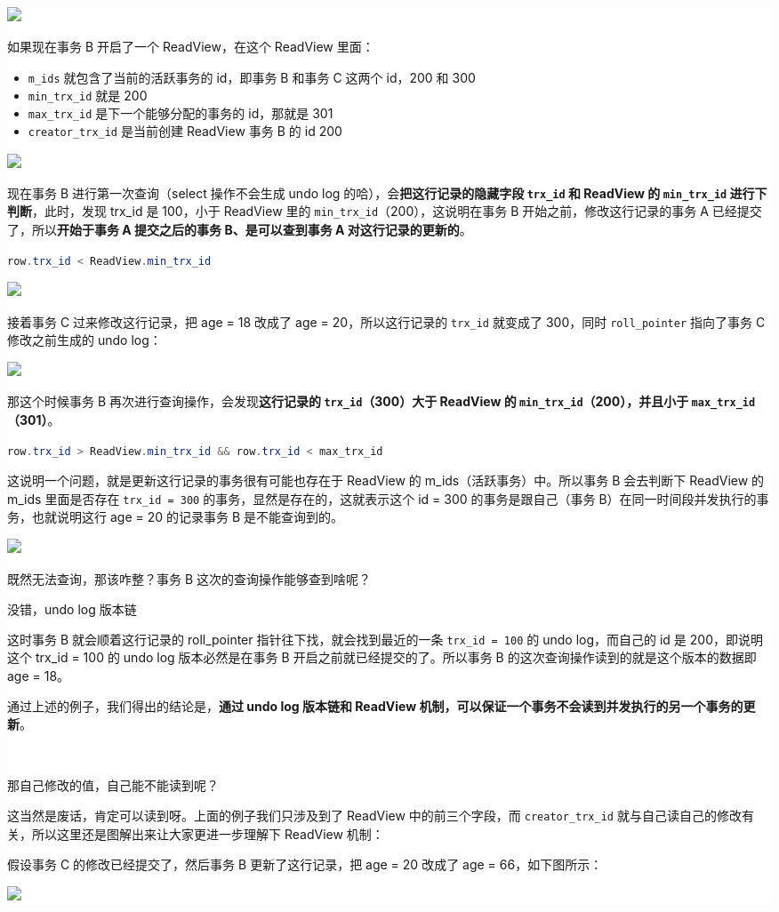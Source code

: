 ![](https://gitee.com/veal98/images/raw/master/img/20210924183516.png)

如果现在事务 B 开启了一个 ReadView，在这个 ReadView 里面：

- `m_ids` 就包含了当前的活跃事务的 id，即事务 B 和事务 C 这两个 id，200 和 300
- `min_trx_id` 就是 200
- `max_trx_id` 是下一个能够分配的事务的 id，那就是 301
- `creator_trx_id` 是当前创建 ReadView 事务 B 的 id 200

![](https://gitee.com/veal98/images/raw/master/img/20210924183529.png)

现在事务 B 进行第一次查询（select 操作不会生成 undo log 的哈），会**把这行记录的隐藏字段 `trx_id` 和 ReadView 的 `min_trx_id` 进行下判断**，此时，发现 trx_id 是 100，小于 ReadView 里的 `min_trx_id`（200），这说明在事务 B 开始之前，修改这行记录的事务 A 已经提交了，所以**开始于事务 A 提交之后的事务 B、是可以查到事务 A 对这行记录的更新的**。

```java
row.trx_id < ReadView.min_trx_id
```

![](https://gitee.com/veal98/images/raw/master/img/20210924183655.png)

接着事务 C 过来修改这行记录，把 age = 18 改成了 age = 20，所以这行记录的 `trx_id` 就变成了 300，同时 `roll_pointer` 指向了事务 C 修改之前生成的 undo log：

![](https://gitee.com/veal98/images/raw/master/img/20210924183846.png)

那这个时候事务 B 再次进行查询操作，会发现**这行记录的 `trx_id`（300）大于 ReadView 的 `min_trx_id`（200），并且小于 `max_trx_id`（301）**。

```java
row.trx_id > ReadView.min_trx_id && row.trx_id < max_trx_id
```

这说明一个问题，就是更新这行记录的事务很有可能也存在于 ReadView 的 m_ids（活跃事务）中。所以事务 B 会去判断下 ReadView 的 m_ids 里面是否存在 `trx_id = 300` 的事务，显然是存在的，这就表示这个 id = 300 的事务是跟自己（事务 B）在同一时间段并发执行的事务，也就说明这行 age = 20 的记录事务 B 是不能查询到的。

![](https://gitee.com/veal98/images/raw/master/img/20210924201851.png)

既然无法查询，那该咋整？事务 B 这次的查询操作能够查到啥呢？

没错，undo log 版本链

这时事务 B 就会顺着这行记录的 roll_pointer 指针往下找，就会找到最近的一条 `trx_id = 100` 的 undo log，而自己的 id 是 200，即说明这个 trx_id = 100 的 undo log 版本必然是在事务 B 开启之前就已经提交的了。所以事务 B 的这次查询操作读到的就是这个版本的数据即 age = 18。

通过上述的例子，我们得出的结论是，**通过 undo log 版本链和 ReadView 机制，可以保证一个事务不会读到并发执行的另一个事务的更新**。

<br>

那自己修改的值，自己能不能读到呢？

这当然是废话，肯定可以读到呀。上面的例子我们只涉及到了 ReadView 中的前三个字段，而 `creator_trx_id` 就与自己读自己的修改有关，所以这里还是图解出来让大家更进一步理解下 ReadView 机制：

假设事务 C 的修改已经提交了，然后事务 B 更新了这行记录，把 age = 20 改成了 age = 66，如下图所示：

![](https://gitee.com/veal98/images/raw/master/img/20210924203315.png)
